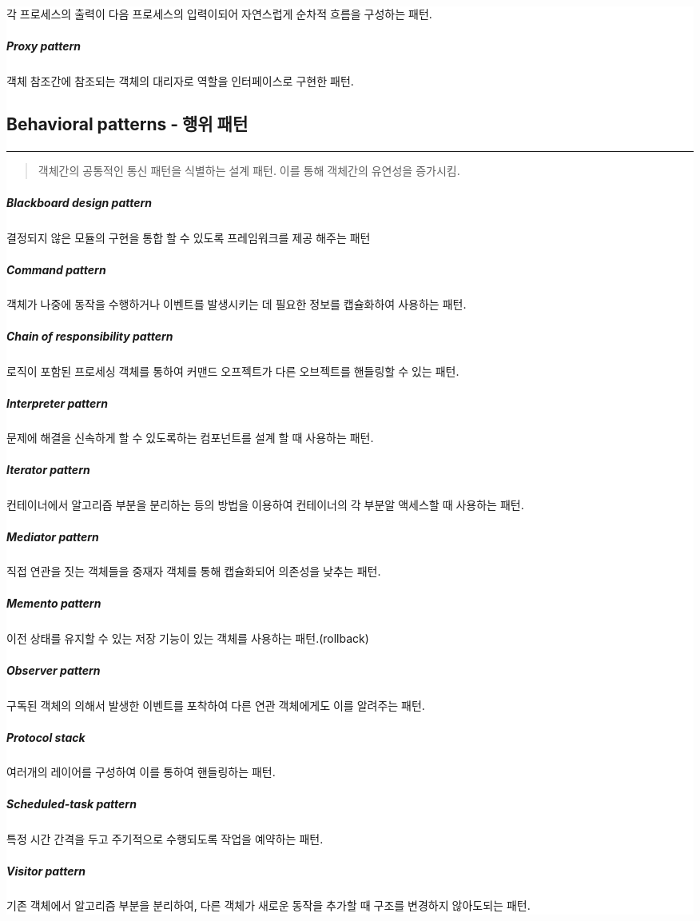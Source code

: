 각 프로세스의 출력이 다음 프로세스의 입력이되어 자연스럽게 순차적 흐름을 구성하는 패턴.

##### Proxy pattern

객체 참조간에 참조되는 객체의 대리자로 역할을 인터페이스로 구현한 패턴.


## Behavioral patterns - 행위 패턴

---

> 객체간의 공통적인 통신 패턴을 식별하는 설계 패턴.
이를 통해 객체간의 유연성을 증가시킴.
>

##### Blackboard design pattern

결정되지 않은 모듈의 구현을 통합 할 수 있도록 프레임워크를 제공 해주는 패턴

##### Command pattern

객체가 나중에 동작을 수행하거나 이벤트를 발생시키는 데 필요한 정보를 캡슐화하여 사용하는 패턴.

##### Chain of responsibility pattern

로직이 포함된 프로세싱 객체를 통하여 커맨드 오프젝트가 다른 오브젝트를 핸들링할 수 있는 패턴.

##### Interpreter pattern

문제에 해결을 신속하게 할 수 있도록하는 컴포넌트를 설계 할 때 사용하는 패턴.

##### Iterator pattern

컨테이너에서 알고리즘 부분을 분리하는 등의 방법을 이용하여 컨테이너의 각 부분알 액세스할 때 사용하는 패턴.

##### Mediator pattern

직접 연관을 짓는 객체들을 중재자 객체를 통해 캡슐화되어 의존성을 낮추는 패턴.

##### Memento pattern

이전 상태를 유지할 수 있는 저장 기능이 있는 객체를 사용하는 패턴.(rollback)

##### Observer pattern

구독된 객체의 의해서 발생한 이벤트를 포착하여 다른 연관 객체에게도 이를 알려주는 패턴.

##### Protocol stack

여러개의 레이어를 구성하여 이를 통하여 핸들링하는 패턴.

##### Scheduled-task pattern

특정 시간 간격을 두고 주기적으로 수행되도록 작업을 예약하는 패턴.

##### Visitor pattern

기존 객체에서 알고리즘 부분을 분리하여, 다른 객체가 새로운 동작을 추가할 때 구조를 변경하지 않아도되는 패턴.
